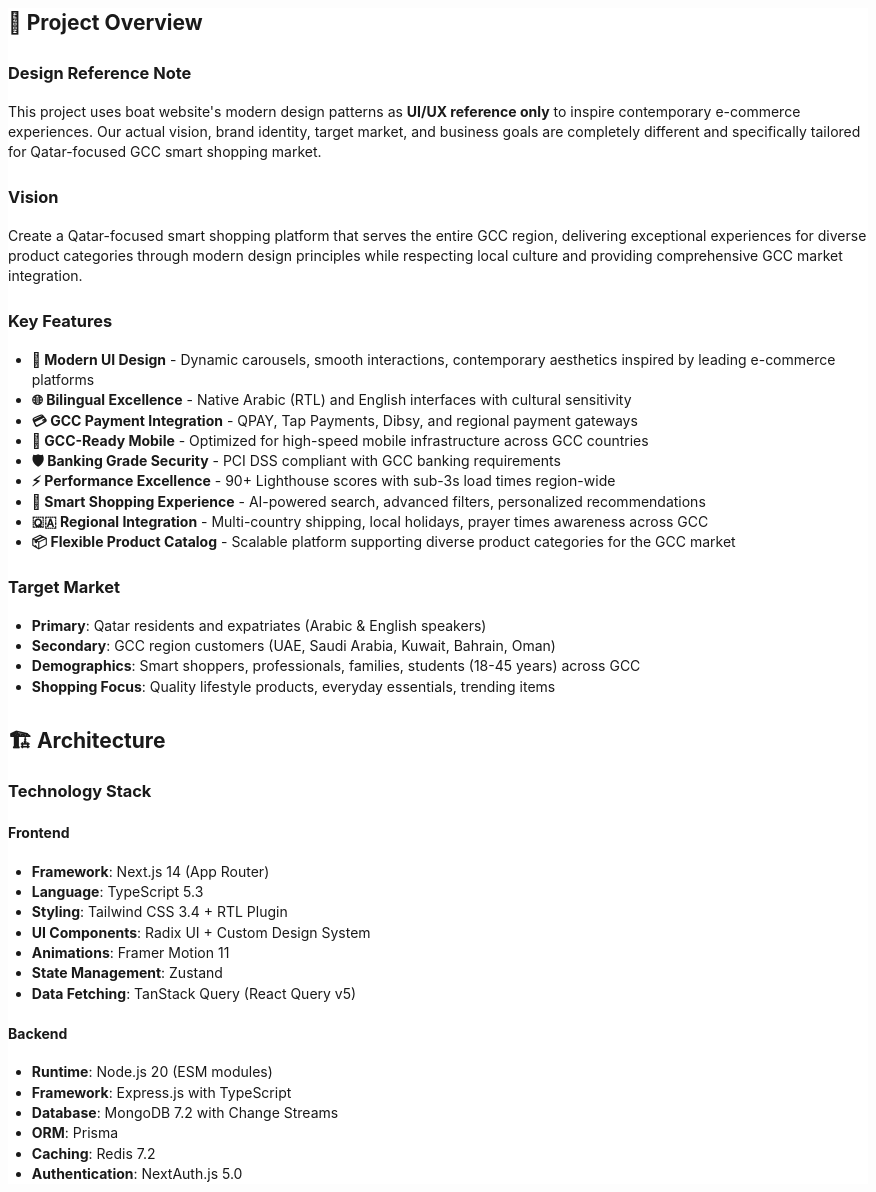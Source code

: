 ## 🎯 Project Overview

### Design Reference Note
This project uses boat website's modern design patterns as **UI/UX reference only** to inspire contemporary e-commerce experiences. Our actual vision, brand identity, target market, and business goals are completely different and specifically tailored for Qatar-focused GCC smart shopping market.

### Vision
Create a Qatar-focused smart shopping platform that serves the entire GCC region, delivering exceptional experiences for diverse product categories through modern design principles while respecting local culture and providing comprehensive GCC market integration.

### Key Features
- **🎨 Modern UI Design** - Dynamic carousels, smooth interactions, contemporary aesthetics inspired by leading e-commerce platforms
- **🌐 Bilingual Excellence** - Native Arabic (RTL) and English interfaces with cultural sensitivity
- **💳 GCC Payment Integration** - QPAY, Tap Payments, Dibsy, and regional payment gateways
- **📱 GCC-Ready Mobile** - Optimized for high-speed mobile infrastructure across GCC countries
- **🛡️ Banking Grade Security** - PCI DSS compliant with GCC banking requirements
- **⚡ Performance Excellence** - 90+ Lighthouse scores with sub-3s load times region-wide
- **🛒 Smart Shopping Experience** - AI-powered search, advanced filters, personalized recommendations
- **🇶🇦 Regional Integration** - Multi-country shipping, local holidays, prayer times awareness across GCC
- **📦 Flexible Product Catalog** - Scalable platform supporting diverse product categories for the GCC market

### Target Market
- **Primary**: Qatar residents and expatriates (Arabic & English speakers)
- **Secondary**: GCC region customers (UAE, Saudi Arabia, Kuwait, Bahrain, Oman)
- **Demographics**: Smart shoppers, professionals, families, students (18-45 years) across GCC
- **Shopping Focus**: Quality lifestyle products, everyday essentials, trending items

## 🏗️ Architecture

### Technology Stack

#### Frontend
- **Framework**: Next.js 14 (App Router)
- **Language**: TypeScript 5.3
- **Styling**: Tailwind CSS 3.4 + RTL Plugin
- **UI Components**: Radix UI + Custom Design System
- **Animations**: Framer Motion 11
- **State Management**: Zustand
- **Data Fetching**: TanStack Query (React Query v5)

#### Backend
- **Runtime**: Node.js 20 (ESM modules)
- **Framework**: Express.js with TypeScript
- **Database**: MongoDB 7.2 with Change Streams
- **ORM**: Prisma
- **Caching**: Redis 7.2
- **Authentication**: NextAuth.js 5.0
